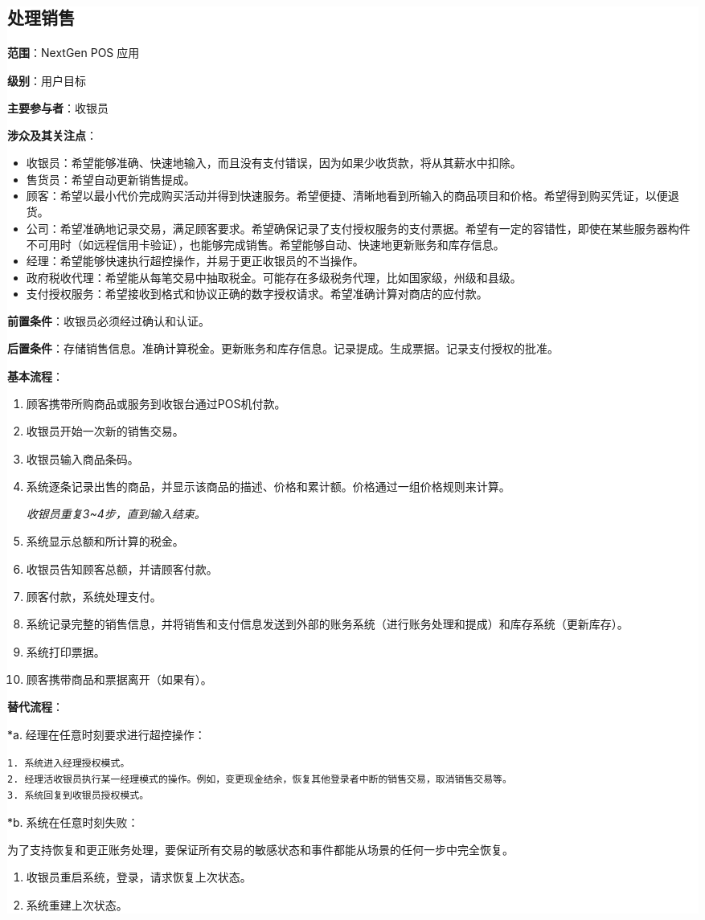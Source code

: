 ## 处理销售

**范围**：NextGen POS 应用

**级别**：用户目标

**主要参与者**：收银员

**涉众及其关注点**：

- 收银员：希望能够准确、快速地输入，而且没有支付错误，因为如果少收货款，将从其薪水中扣除。
- 售货员：希望自动更新销售提成。
- 顾客：希望以最小代价完成购买活动并得到快速服务。希望便捷、清晰地看到所输入的商品项目和价格。希望得到购买凭证，以便退货。
- 公司：希望准确地记录交易，满足顾客要求。希望确保记录了支付授权服务的支付票据。希望有一定的容错性，即使在某些服务器构件不可用时（如远程信用卡验证），也能够完成销售。希望能够自动、快速地更新账务和库存信息。
- 经理：希望能够快速执行超控操作，并易于更正收银员的不当操作。
- 政府税收代理：希望能从每笔交易中抽取税金。可能存在多级税务代理，比如国家级，州级和县级。
- 支付授权服务：希望接收到格式和协议正确的数字授权请求。希望准确计算对商店的应付款。

**前置条件**：收银员必须经过确认和认证。

**后置条件**：存储销售信息。准确计算税金。更新账务和库存信息。记录提成。生成票据。记录支付授权的批准。

**基本流程**：

1. 顾客携带所购商品或服务到收银台通过POS机付款。

2. 收银员开始一次新的销售交易。

3. 收银员输入商品条码。

4. 系统逐条记录出售的商品，并显示该商品的描述、价格和累计额。价格通过一组价格规则来计算。

   *收银员重复3~4步，直到输入结束。*

5. 系统显示总额和所计算的税金。

6. 收银员告知顾客总额，并请顾客付款。

7. 顾客付款，系统处理支付。

8. 系统记录完整的销售信息，并将销售和支付信息发送到外部的账务系统（进行账务处理和提成）和库存系统（更新库存）。

9. 系统打印票据。

10. 顾客携带商品和票据离开（如果有）。

**替代流程**：

*a. 经理在任意时刻要求进行超控操作：

 	1. 系统进入经理授权模式。
 	2. 经理活收银员执行某一经理模式的操作。例如，变更现金结余，恢复其他登录者中断的销售交易，取消销售交易等。
 	3. 系统回复到收银员授权模式。

*b. 系统在任意时刻失败：

​	为了支持恢复和更正账务处理，要保证所有交易的敏感状态和事件都能从场景的任何一步中完全恢复。

 1. 收银员重启系统，登录，请求恢复上次状态。

 2. 系统重建上次状态。
